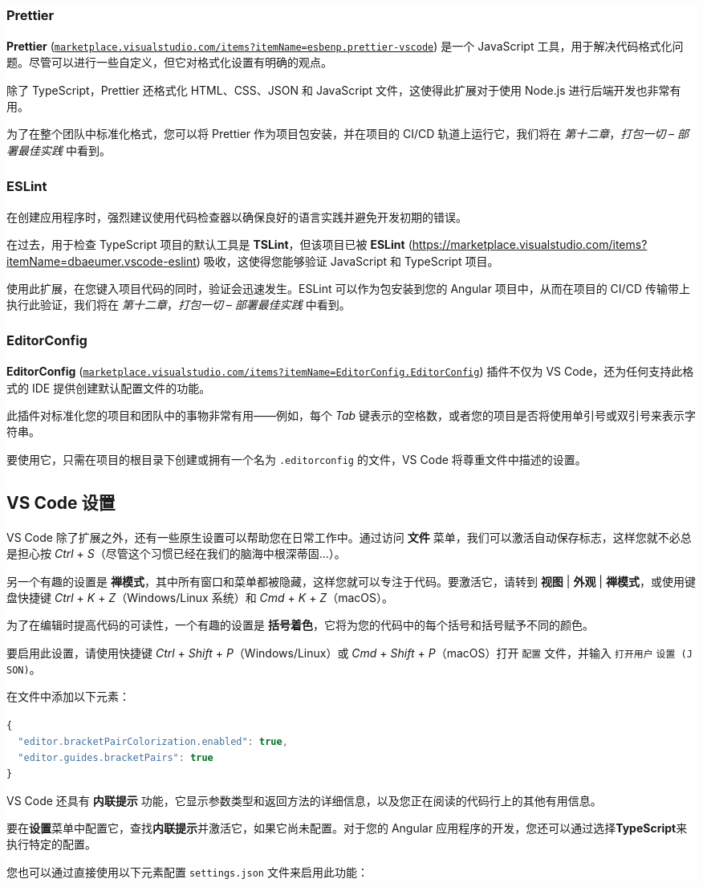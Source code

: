 ### Prettier

**Prettier** ([`marketplace.visualstudio.com/items?itemName=esbenp.prettier-vscode`](https://marketplace.visualstudio.com/items?itemName=esbenp.prettier-vscode)) 是一个 JavaScript 工具，用于解决代码格式化问题。尽管可以进行一些自定义，但它对格式化设置有明确的观点。

除了 TypeScript，Prettier 还格式化 HTML、CSS、JSON 和 JavaScript 文件，这使得此扩展对于使用 Node.js 进行后端开发也非常有用。

为了在整个团队中标准化格式，您可以将 Prettier 作为项目包安装，并在项目的 CI/CD 轨道上运行它，我们将在 *第十二章*，*打包一切 – 部署最佳实践* 中看到。

### ESLint

在创建应用程序时，强烈建议使用代码检查器以确保良好的语言实践并避免开发初期的错误。

在过去，用于检查 TypeScript 项目的默认工具是 **TSLint**，但该项目已被 **ESLint** (https://marketplace.visualstudio.com/items?itemName=dbaeumer.vscode-eslint) 吸收，这使得您能够验证 JavaScript 和 TypeScript 项目。

使用此扩展，在您键入项目代码的同时，验证会迅速发生。ESLint 可以作为包安装到您的 Angular 项目中，从而在项目的 CI/CD 传输带上执行此验证，我们将在 *第十二章*，*打包一切 – 部署最佳实践* 中看到。

### EditorConfig

**EditorConfig** ([`marketplace.visualstudio.com/items?itemName=EditorConfig.EditorConfig`](https://marketplace.visualstudio.com/items?itemName=EditorConfig.EditorConfig)) 插件不仅为 VS Code，还为任何支持此格式的 IDE 提供创建默认配置文件的功能。

此插件对标准化您的项目和团队中的事物非常有用——例如，每个 *Tab* 键表示的空格数，或者您的项目是否将使用单引号或双引号来表示字符串。

要使用它，只需在项目的根目录下创建或拥有一个名为 `.editorconfig` 的文件，VS Code 将尊重文件中描述的设置。

## VS Code 设置

VS Code 除了扩展之外，还有一些原生设置可以帮助您在日常工作中。通过访问 **文件** 菜单，我们可以激活自动保存标志，这样您就不必总是担心按 *Ctrl* + *S*（尽管这个习惯已经在我们的脑海中根深蒂固...）。

另一个有趣的设置是 **禅模式**，其中所有窗口和菜单都被隐藏，这样您就可以专注于代码。要激活它，请转到 **视图** | **外观** | **禅模式**，或使用键盘快捷键 *Ctrl* + *K* + *Z*（Windows/Linux 系统）和 *Cmd* + *K* + *Z*（macOS）。

为了在编辑时提高代码的可读性，一个有趣的设置是 **括号着色**，它将为您的代码中的每个括号和括号赋予不同的颜色。

要启用此设置，请使用快捷键 *Ctrl* + *Shift* + *P*（Windows/Linux）或 *Cmd* + *Shift* + *P*（macOS）打开 `配置` 文件，并输入 `打开用户` `设置 (JSON)`。

在文件中添加以下元素：

```js
{
  "editor.bracketPairColorization.enabled": true,
  "editor.guides.bracketPairs": true
}
```

VS Code 还具有 **内联提示** 功能，它显示参数类型和返回方法的详细信息，以及您正在阅读的代码行上的其他有用信息。

要在**设置**菜单中配置它，查找**内联提示**并激活它，如果它尚未配置。对于您的 Angular 应用程序的开发，您还可以通过选择**TypeScript**来执行特定的配置。

您也可以通过直接使用以下元素配置 `settings.json` 文件来启用此功能：
